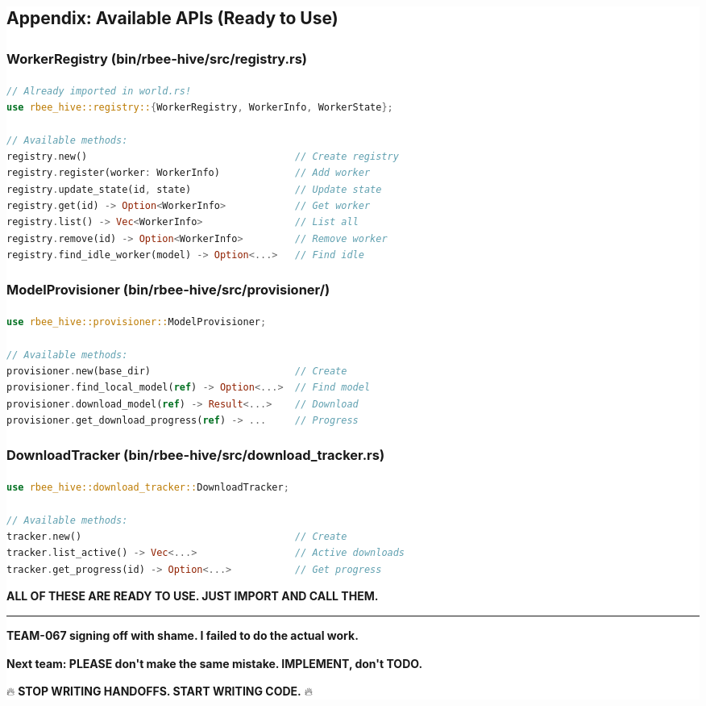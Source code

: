 ## Appendix: Available APIs (Ready to Use)

### WorkerRegistry (bin/rbee-hive/src/registry.rs)

```rust
// Already imported in world.rs!
use rbee_hive::registry::{WorkerRegistry, WorkerInfo, WorkerState};

// Available methods:
registry.new()                                    // Create registry
registry.register(worker: WorkerInfo)             // Add worker
registry.update_state(id, state)                  // Update state
registry.get(id) -> Option<WorkerInfo>            // Get worker
registry.list() -> Vec<WorkerInfo>                // List all
registry.remove(id) -> Option<WorkerInfo>         // Remove worker
registry.find_idle_worker(model) -> Option<...>   // Find idle
```

### ModelProvisioner (bin/rbee-hive/src/provisioner/)

```rust
use rbee_hive::provisioner::ModelProvisioner;

// Available methods:
provisioner.new(base_dir)                         // Create
provisioner.find_local_model(ref) -> Option<...>  // Find model
provisioner.download_model(ref) -> Result<...>    // Download
provisioner.get_download_progress(ref) -> ...     // Progress
```

### DownloadTracker (bin/rbee-hive/src/download_tracker.rs)

```rust
use rbee_hive::download_tracker::DownloadTracker;

// Available methods:
tracker.new()                                     // Create
tracker.list_active() -> Vec<...>                 // Active downloads
tracker.get_progress(id) -> Option<...>           // Get progress
```

**ALL OF THESE ARE READY TO USE. JUST IMPORT AND CALL THEM.**

---

**TEAM-067 signing off with shame. I failed to do the actual work.**

**Next team: PLEASE don't make the same mistake. IMPLEMENT, don't TODO.**

🔥 **STOP WRITING HANDOFFS. START WRITING CODE.** 🔥
